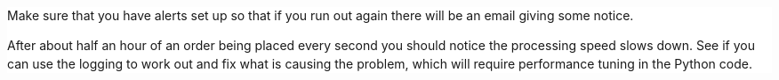 Make sure that you have alerts set up so that if you run out again there will be an email giving some notice.

After about half an hour of an order being placed every second you should notice the processing speed slows down.
See if you can use the logging to work out and fix what is causing the problem, which will require performance tuning in the Python code.
